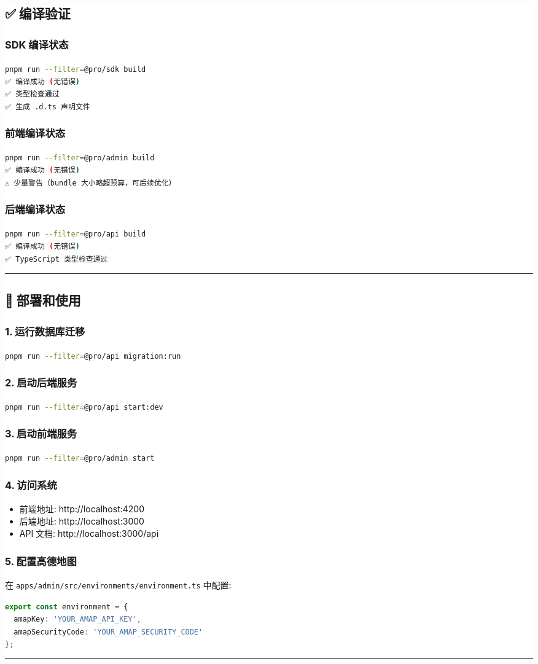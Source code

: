 ## ✅ 编译验证

### SDK 编译状态
```bash
pnpm run --filter=@pro/sdk build
✅ 编译成功 (无错误)
✅ 类型检查通过
✅ 生成 .d.ts 声明文件
```

### 前端编译状态
```bash
pnpm run --filter=@pro/admin build
✅ 编译成功 (无错误)
⚠️ 少量警告（bundle 大小略超预算，可后续优化）
```

### 后端编译状态
```bash
pnpm run --filter=@pro/api build
✅ 编译成功 (无错误)
✅ TypeScript 类型检查通过
```

---

## 🚀 部署和使用

### 1. 运行数据库迁移
```bash
pnpm run --filter=@pro/api migration:run
```

### 2. 启动后端服务
```bash
pnpm run --filter=@pro/api start:dev
```

### 3. 启动前端服务
```bash
pnpm run --filter=@pro/admin start
```

### 4. 访问系统
- 前端地址: http://localhost:4200
- 后端地址: http://localhost:3000
- API 文档: http://localhost:3000/api

### 5. 配置高德地图
在 `apps/admin/src/environments/environment.ts` 中配置:
```typescript
export const environment = {
  amapKey: 'YOUR_AMAP_API_KEY',
  amapSecurityCode: 'YOUR_AMAP_SECURITY_CODE'
};
```

---